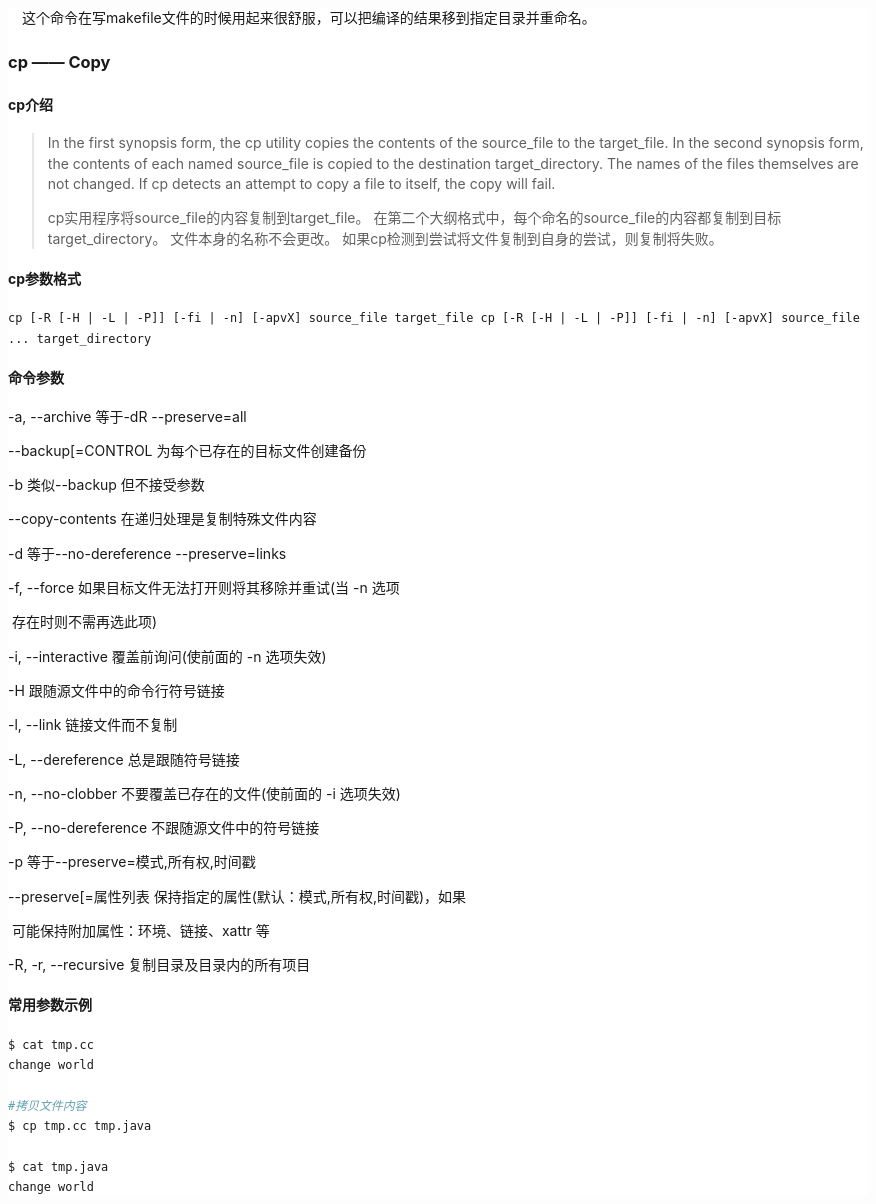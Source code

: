 &emsp;这个命令在写makefile文件的时候用起来很舒服，可以把编译的结果移到指定目录并重命名。

###  cp ——  Copy

####  cp介绍

> In the first synopsis form, the cp utility copies the contents of the source_file to the target_file.  In the second synopsis form, the contents of each named source_file is copied to the destination target_directory.  The names of the files themselves are not changed.  If cp detects an attempt to copy a file to itself, the copy will fail.
>
> cp实用程序将source_file的内容复制到target_file。 在第二个大纲格式中，每个命名的source_file的内容都复制到目标target_directory。 文件本身的名称不会更改。 如果cp检测到尝试将文件复制到自身的尝试，则复制将失败。

####  cp参数格式

`cp [-R [-H | -L | -P]] [-fi | -n] [-apvX] source_file target_file
 cp [-R [-H | -L | -P]] [-fi | -n] [-apvX] source_file ... target_directory`

####  命令参数

-a, --archive  等于-dR --preserve=all

  --backup[=CONTROL  为每个已存在的目标文件创建备份

-b        类似--backup 但不接受参数

  --copy-contents    在递归处理是复制特殊文件内容

-d        等于--no-dereference --preserve=links

-f, --force    如果目标文件无法打开则将其移除并重试(当 -n 选项

​          存在时则不需再选此项)

-i, --interactive    覆盖前询问(使前面的 -n 选项失效)

-H        跟随源文件中的命令行符号链接

-l, --link      链接文件而不复制

-L, --dereference  总是跟随符号链接

-n, --no-clobber  不要覆盖已存在的文件(使前面的 -i 选项失效)

-P, --no-dereference  不跟随源文件中的符号链接

-p        等于--preserve=模式,所有权,时间戳

  --preserve[=属性列表  保持指定的属性(默认：模式,所有权,时间戳)，如果

​        可能保持附加属性：环境、链接、xattr 等

-R, -r, --recursive 复制目录及目录内的所有项目

####  常用参数示例

```bash
$ cat tmp.cc
change world

#拷贝文件内容
$ cp tmp.cc tmp.java

$ cat tmp.java
change world

```
